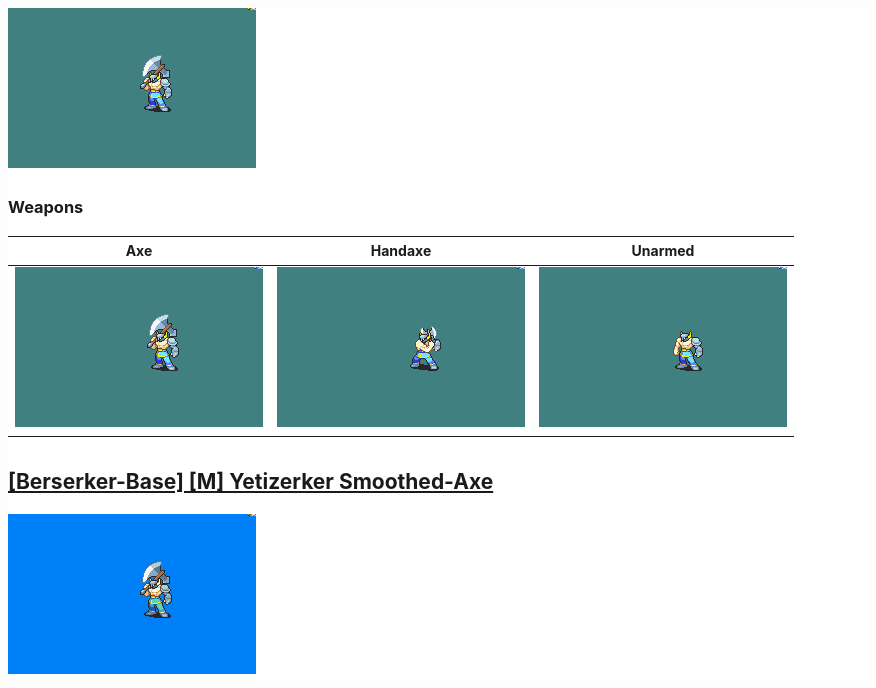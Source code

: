 <img src="./%5BBerserker-Base%5D%20%5BM%5D%20Vanilla%20Repal/3.%20Axe/Axe_000.png" alt="[Berserker-Base] [M] Vanilla Repal standing" />


### Weapons


|Axe |Handaxe |Unarmed |
|  :---: | :---: | :---: |
| <img alt="Axe animation" src="./%5BBerserker-Base%5D%20%5BM%5D%20Vanilla%20Repal/3.%20Axe/Axe.gif" /> | <img alt="Handaxe animation" src="./%5BBerserker-Base%5D%20%5BM%5D%20Vanilla%20Repal/4.%20Handaxe/Handaxe.gif" /> | <img alt="Unarmed animation" src="./%5BBerserker-Base%5D%20%5BM%5D%20Vanilla%20Repal/8.%20Unarmed/Unarmed.gif" /> |


## [\[Berserker-Base\] \[M\] Yetizerker Smoothed-Axe](./%5BBerserker-Base%5D%20%5BM%5D%20Yetizerker%20Smoothed-Axe/%5BBerserker-Base%5D%20%5BM%5D%20Yetizerker%20Smoothed-Axe)

<img src="./%5BBerserker-Base%5D%20%5BM%5D%20Yetizerker%20Smoothed-Axe/3.%20Axe%20(Red%20Variant)/Axe_000.png" alt="[Berserker-Base] [M] Yetizerker Smoothed-Axe standing" />
